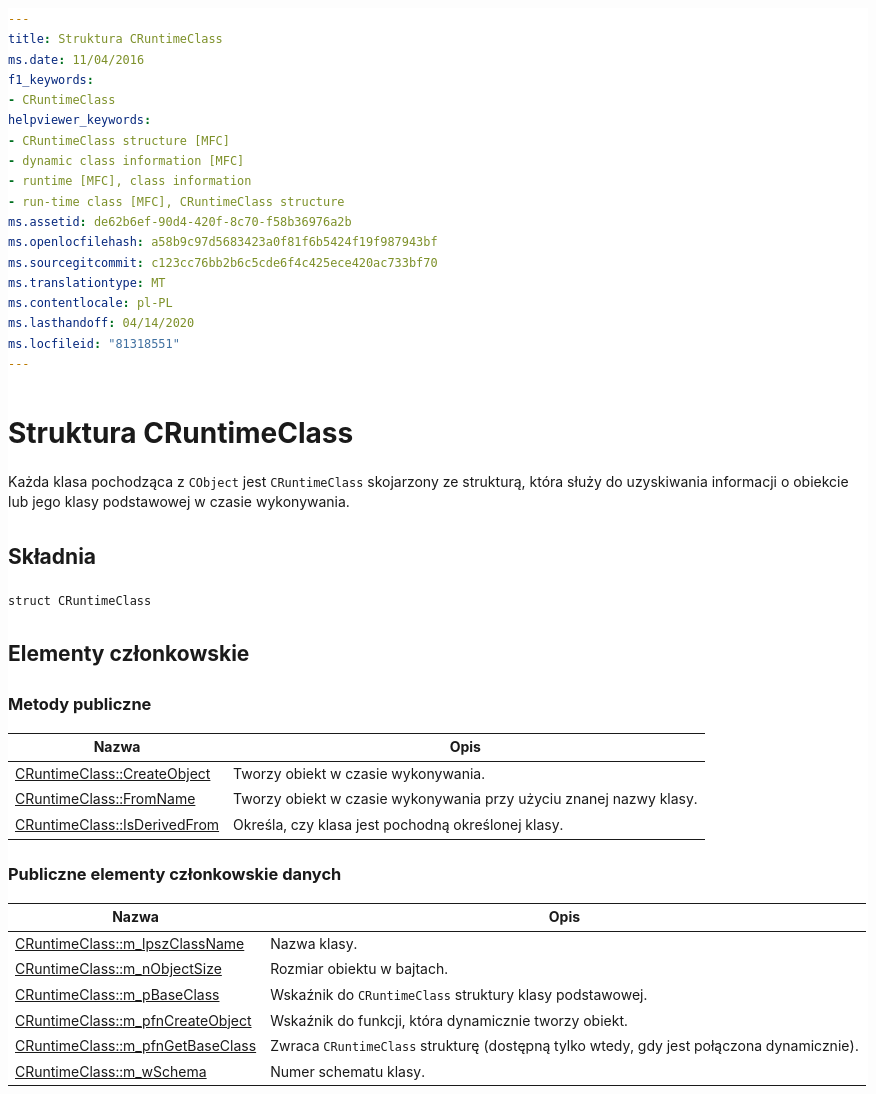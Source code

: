 ```yaml
---
title: Struktura CRuntimeClass
ms.date: 11/04/2016
f1_keywords:
- CRuntimeClass
helpviewer_keywords:
- CRuntimeClass structure [MFC]
- dynamic class information [MFC]
- runtime [MFC], class information
- run-time class [MFC], CRuntimeClass structure
ms.assetid: de62b6ef-90d4-420f-8c70-f58b36976a2b
ms.openlocfilehash: a58b9c97d5683423a0f81f6b5424f19f987943bf
ms.sourcegitcommit: c123cc76bb2b6c5cde6f4c425ece420ac733bf70
ms.translationtype: MT
ms.contentlocale: pl-PL
ms.lasthandoff: 04/14/2020
ms.locfileid: "81318551"
---
```

# <a name="cruntimeclass-structure"></a>Struktura CRuntimeClass

Każda klasa pochodząca z `CObject` jest `CRuntimeClass` skojarzony ze strukturą, która służy do uzyskiwania informacji o obiekcie lub jego klasy podstawowej w czasie wykonywania.

## <a name="syntax"></a>Składnia

```
struct CRuntimeClass
```

## <a name="members"></a>Elementy członkowskie

### <a name="public-methods"></a>Metody publiczne

|Nazwa|Opis|
|----------|-----------------|
|[CRuntimeClass::CreateObject](#createobject)|Tworzy obiekt w czasie wykonywania.|
|[CRuntimeClass::FromName](#fromname)|Tworzy obiekt w czasie wykonywania przy użyciu znanej nazwy klasy.|
|[CRuntimeClass::IsDerivedFrom](#isderivedfrom)|Określa, czy klasa jest pochodną określonej klasy.|

### <a name="public-data-members"></a>Publiczne elementy członkowskie danych

|Nazwa|Opis|
|----------|-----------------|
|[CRuntimeClass::m_lpszClassName](#m_lpszclassname)|Nazwa klasy.|
|[CRuntimeClass::m_nObjectSize](#m_nobjectsize)|Rozmiar obiektu w bajtach.|
|[CRuntimeClass::m_pBaseClass](#m_pbaseclass)|Wskaźnik do `CRuntimeClass` struktury klasy podstawowej.|
|[CRuntimeClass::m_pfnCreateObject](#m_pfncreateobject)|Wskaźnik do funkcji, która dynamicznie tworzy obiekt.|
|[CRuntimeClass::m_pfnGetBaseClass](#m_pfngetbaseclass)|Zwraca `CRuntimeClass` strukturę (dostępną tylko wtedy, gdy jest połączona dynamicznie).|
|[CRuntimeClass::m_wSchema](#m_wschema)|Numer schematu klasy.|
